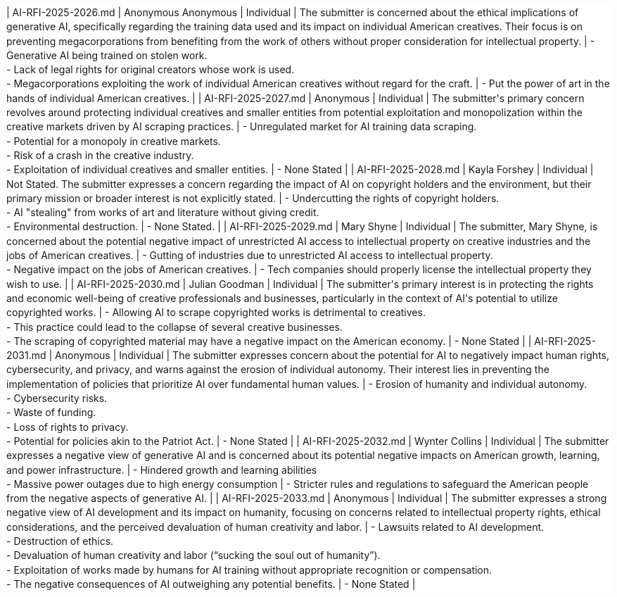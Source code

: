 | AI-RFI-2025-2026.md | Anonymous Anonymous | Individual | The submitter is concerned about the ethical implications of generative AI, specifically regarding the training data used and its impact on individual American creatives. Their focus is on preventing megacorporations from benefiting from the work of others without proper consideration for intellectual property. | - Generative AI being trained on stolen work.<br>- Lack of legal rights for original creators whose work is used.<br>- Megacorporations exploiting the work of individual American creatives without regard for the craft. | - Put the power of art in the hands of individual American creatives. |
| AI-RFI-2025-2027.md | Anonymous | Individual | The submitter's primary concern revolves around protecting individual creatives and smaller entities from potential exploitation and monopolization within the creative markets driven by AI scraping practices. | - Unregulated market for AI training data scraping.<br>- Potential for a monopoly in creative markets.<br>- Risk of a crash in the creative industry.<br>- Exploitation of individual creatives and smaller entities. | - None Stated |
| AI-RFI-2025-2028.md | Kayla Forshey | Individual | Not Stated. The submitter expresses a concern regarding the impact of AI on copyright holders and the environment, but their primary mission or broader interest is not explicitly stated. | - Undercutting the rights of copyright holders.<br>- AI "stealing" from works of art and literature without giving credit.<br>- Environmental destruction. | - None Stated. |
| AI-RFI-2025-2029.md | Mary Shyne | Individual | The submitter, Mary Shyne, is concerned about the potential negative impact of unrestricted AI access to intellectual property on creative industries and the jobs of American creatives. | - Gutting of industries due to unrestricted AI access to intellectual property.<br>- Negative impact on the jobs of American creatives. | - Tech companies should properly license the intellectual property they wish to use. |
| AI-RFI-2025-2030.md | Julian Goodman | Individual | The submitter's primary interest is in protecting the rights and economic well-being of creative professionals and businesses, particularly in the context of AI's potential to utilize copyrighted works. | - Allowing AI to scrape copyrighted works is detrimental to creatives.<br>- This practice could lead to the collapse of several creative businesses.<br>- The scraping of copyrighted material may have a negative impact on the American economy. | - None Stated |
| AI-RFI-2025-2031.md | Anonymous | Individual | The submitter expresses concern about the potential for AI to negatively impact human rights, cybersecurity, and privacy, and warns against the erosion of individual autonomy. Their interest lies in preventing the implementation of policies that prioritize AI over fundamental human values. | - Erosion of humanity and individual autonomy.<br>- Cybersecurity risks.<br>- Waste of funding.<br>- Loss of rights to privacy.<br>- Potential for policies akin to the Patriot Act. | - None Stated |
| AI-RFI-2025-2032.md | Wynter Collins | Individual | The submitter expresses a negative view of generative AI and is concerned about its potential negative impacts on American growth, learning, and power infrastructure. | - Hindered growth and learning abilities<br>- Massive power outages due to high energy consumption | - Stricter rules and regulations to safeguard the American people from the negative aspects of generative AI. |
| AI-RFI-2025-2033.md | Anonymous | Individual | The submitter expresses a strong negative view of AI development and its impact on humanity, focusing on concerns related to intellectual property rights, ethical considerations, and the perceived devaluation of human creativity and labor. | - Lawsuits related to AI development.<br>- Destruction of ethics.<br>- Devaluation of human creativity and labor (“sucking the soul out of humanity”).<br>- Exploitation of works made by humans for AI training without appropriate recognition or compensation.<br>- The negative consequences of AI outweighing any potential benefits. | - None Stated |
